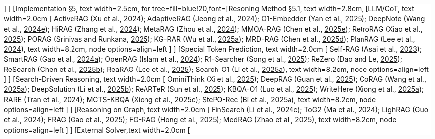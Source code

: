 ]
]
[Implementation §[5](https://arxiv.org/html/2504.15909v2#S5 "5. Implementation and Optimization ‣ Synergizing RAG and Reasoning: A Systematic Review"), text width=2.5cm, for tree=fill=blue!20,font=[Resoning Method §[5.1](https://arxiv.org/html/2504.15909v2#S5.SS1 "5.1. Reasoning Process ‣ 5. Implementation and Optimization ‣ Synergizing RAG and Reasoning: A Systematic Review"), text width=2.8cm,
[LLM/CoT, text width=2.0cm
[
ActiveRAG (Xu et al., [2024](https://arxiv.org/html/2504.15909v2#bib.bib101));
AdaptiveRAG (Jeong et al., [2024](https://arxiv.org/html/2504.15909v2#bib.bib42));
O1-Embedder (Yan et al., [2025](https://arxiv.org/html/2504.15909v2#bib.bib102));
DeepNote (Wang et al., [2024e](https://arxiv.org/html/2504.15909v2#bib.bib85));
HiRAG (Zhang et al., [2024](https://arxiv.org/html/2504.15909v2#bib.bib103));
MetaRAG (Zhou et al., [2024](https://arxiv.org/html/2504.15909v2#bib.bib109));
MMOA-RAG (Chen et al., [2025e](https://arxiv.org/html/2504.15909v2#bib.bib13));
RetroRAG (Xiao et al., [2025](https://arxiv.org/html/2504.15909v2#bib.bib96));
PORAG (Srinivas and Runkana, [2025](https://arxiv.org/html/2504.15909v2#bib.bib74));
KG-RAR (Wu et al., [2025a](https://arxiv.org/html/2504.15909v2#bib.bib94));
MRD-RAG (Chen et al., [2025d](https://arxiv.org/html/2504.15909v2#bib.bib12));
PlanRAG (Lee et al., [2024](https://arxiv.org/html/2504.15909v2#bib.bib49)),
text width=8.2cm, node options=align=left
]
]
[Special Token Prediction, text width=2.0cm
[
Self-RAG (Asai et al., [2023](https://arxiv.org/html/2504.15909v2#bib.bib4));
SmartRAG (Gao et al., [2024a](https://arxiv.org/html/2504.15909v2#bib.bib21));
OpenRAG (Islam et al., [2024](https://arxiv.org/html/2504.15909v2#bib.bib39));
R1-Searcher (Song et al., [2025](https://arxiv.org/html/2504.15909v2#bib.bib73));
ReZero (Dao and Le, [2025](https://arxiv.org/html/2504.15909v2#bib.bib17));
ReSearch (Chen et al., [2025b](https://arxiv.org/html/2504.15909v2#bib.bib7));
ReaRAG (Lee et al., [2025](https://arxiv.org/html/2504.15909v2#bib.bib50));
Search-O1 (Li et al., [2025a](https://arxiv.org/html/2504.15909v2#bib.bib52)),
text width=8.2cm, node options=align=left
]
]
[Search-Driven Reasoning, text width=2.0cm
[
OminiThink (Xi et al., [2025](https://arxiv.org/html/2504.15909v2#bib.bib95));
DeepRAG (Guan et al., [2025](https://arxiv.org/html/2504.15909v2#bib.bib25));
CoRAG (Wang et al., [2025a](https://arxiv.org/html/2504.15909v2#bib.bib84));
DeepSolution (Li et al., [2025b](https://arxiv.org/html/2504.15909v2#bib.bib55));
ReARTeR (Sun et al., [2025](https://arxiv.org/html/2504.15909v2#bib.bib76));
KBQA-O1 (Luo et al., [2025](https://arxiv.org/html/2504.15909v2#bib.bib59));
WriteHere (Xiong et al., [2025a](https://arxiv.org/html/2504.15909v2#bib.bib99));
RARE (Tran et al., [2024](https://arxiv.org/html/2504.15909v2#bib.bib78));
MCTS-KBQA (Xiong et al., [2025c](https://arxiv.org/html/2504.15909v2#bib.bib98));
StePO-Rec (Bi et al., [2025a](https://arxiv.org/html/2504.15909v2#bib.bib6)),
text width=8.2cm, node options=align=left
]
]
[Reasoning on Graph, text width=2.0cm
[
FinSearch (Li et al., [2024c](https://arxiv.org/html/2504.15909v2#bib.bib51));
ToG2 (Ma et al., [2024](https://arxiv.org/html/2504.15909v2#bib.bib61));
LighRAG (Guo et al., [2024](https://arxiv.org/html/2504.15909v2#bib.bib28));
FRAG (Gao et al., [2025](https://arxiv.org/html/2504.15909v2#bib.bib24));
FG-RAG (Hong et al., [2025](https://arxiv.org/html/2504.15909v2#bib.bib33));
MedRAG (Zhao et al., [2025](https://arxiv.org/html/2504.15909v2#bib.bib106)),
text width=8.2cm, node options=align=left
]
]
[External Solver,text width=2.0cm
[